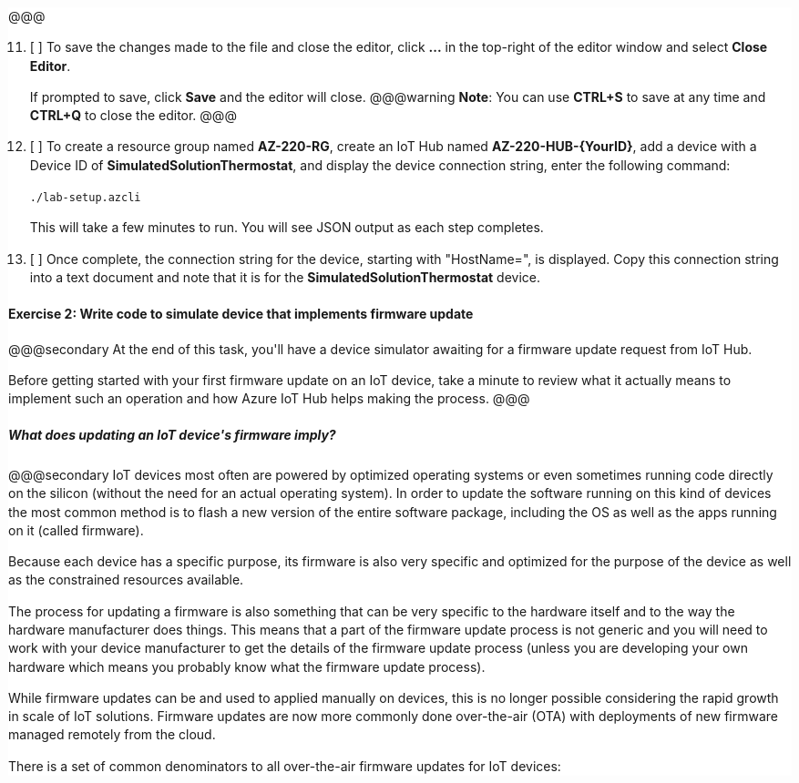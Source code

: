 @@@

11. [ ] To save the changes made to the file and close the editor, click **...** in the top-right of the editor window and select **Close Editor**.

    If prompted to save, click **Save** and the editor will close.
@@@warning
**Note**: You can use **CTRL+S** to save at any time and **CTRL+Q** to close the editor.
@@@

1. [ ] To create a resource group named **AZ-220-RG**, create an IoT Hub named **AZ-220-HUB-{YourID}**, add a device with a Device ID of **SimulatedSolutionThermostat**, and display the device connection string, enter the following command:

    ```bash
    ./lab-setup.azcli
    ```

    This will take a few minutes to run. You will see JSON output as each step completes.

1. [ ]  Once complete, the connection string for the device, starting with "HostName=", is displayed. Copy this connection string into a text document and note that it is for the **SimulatedSolutionThermostat** device.

#### Exercise 2: Write code to simulate device that implements firmware update

@@@secondary
At the end of this task, you'll have a device simulator awaiting for a firmware update request from IoT Hub.

Before getting started with your first firmware update on an IoT device, take a minute to review what it actually means to implement such an operation and how Azure IoT Hub helps making the process.
@@@

##### What does updating an IoT device's firmware imply?

@@@secondary
IoT devices most often are powered by optimized operating systems or even sometimes running code directly on the silicon (without the need for an actual operating system). In order to update the software running on this kind of devices the most common method is to flash a new version of the entire software package, including the OS as well as the apps running on it (called firmware).

Because each device has a specific purpose, its firmware is also very specific and optimized for the purpose of the device as well as the constrained resources available.

The process for updating a firmware is also something that can be very specific to the hardware itself and to the way the hardware manufacturer does things. This means that a part of the firmware update process is not generic and you will need to work with your device manufacturer to get the details of the firmware update process (unless you are developing your own hardware which means you probably know what the firmware update process).

While firmware updates can be and used to applied manually on devices, this is no longer possible considering the rapid growth in scale of IoT solutions. Firmware updates are now more commonly done over-the-air (OTA) with deployments of new firmware managed remotely from the cloud.

There is a set of common denominators to all over-the-air firmware updates for IoT devices:
